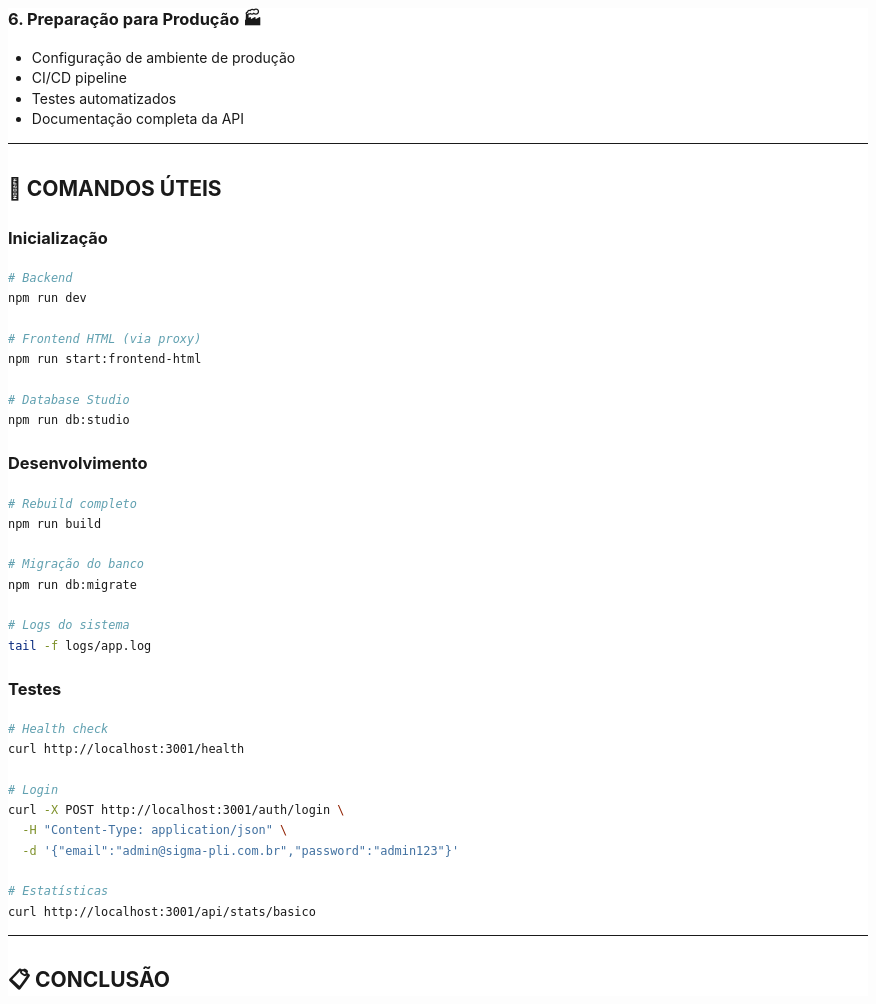 ### 6. Preparação para Produção 🏭
- Configuração de ambiente de produção
- CI/CD pipeline
- Testes automatizados
- Documentação completa da API

---

## 🔧 COMANDOS ÚTEIS

### Inicialização
```bash
# Backend
npm run dev

# Frontend HTML (via proxy)
npm run start:frontend-html

# Database Studio
npm run db:studio
```

### Desenvolvimento
```bash
# Rebuild completo
npm run build

# Migração do banco
npm run db:migrate

# Logs do sistema
tail -f logs/app.log
```

### Testes
```bash
# Health check
curl http://localhost:3001/health

# Login
curl -X POST http://localhost:3001/auth/login \
  -H "Content-Type: application/json" \
  -d '{"email":"admin@sigma-pli.com.br","password":"admin123"}'

# Estatísticas
curl http://localhost:3001/api/stats/basico
```

---

## 📋 CONCLUSÃO
